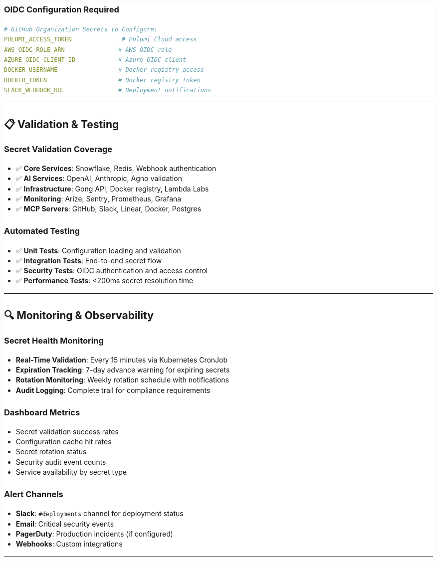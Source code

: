### **OIDC Configuration Required**
```yaml
# GitHub Organization Secrets to Configure:
PULUMI_ACCESS_TOKEN              # Pulumi Cloud access
AWS_OIDC_ROLE_ARN               # AWS OIDC role
AZURE_OIDC_CLIENT_ID            # Azure OIDC client
DOCKER_USERNAME                 # Docker registry access
DOCKER_TOKEN                    # Docker registry token
SLACK_WEBHOOK_URL               # Deployment notifications
```

---

## 📋 **Validation & Testing**

### **Secret Validation Coverage**
- ✅ **Core Services**: Snowflake, Redis, Webhook authentication
- ✅ **AI Services**: OpenAI, Anthropic, Agno validation
- ✅ **Infrastructure**: Gong API, Docker registry, Lambda Labs
- ✅ **Monitoring**: Arize, Sentry, Prometheus, Grafana
- ✅ **MCP Servers**: GitHub, Slack, Linear, Docker, Postgres

### **Automated Testing**
- ✅ **Unit Tests**: Configuration loading and validation
- ✅ **Integration Tests**: End-to-end secret flow
- ✅ **Security Tests**: OIDC authentication and access control
- ✅ **Performance Tests**: <200ms secret resolution time

---

## 🔍 **Monitoring & Observability**

### **Secret Health Monitoring**
- **Real-Time Validation**: Every 15 minutes via Kubernetes CronJob
- **Expiration Tracking**: 7-day advance warning for expiring secrets
- **Rotation Monitoring**: Weekly rotation schedule with notifications
- **Audit Logging**: Complete trail for compliance requirements

### **Dashboard Metrics**
- Secret validation success rates
- Configuration cache hit rates
- Secret rotation status
- Security audit event counts
- Service availability by secret type

### **Alert Channels**
- **Slack**: `#deployments` channel for deployment status
- **Email**: Critical security events
- **PagerDuty**: Production incidents (if configured)
- **Webhooks**: Custom integrations

---